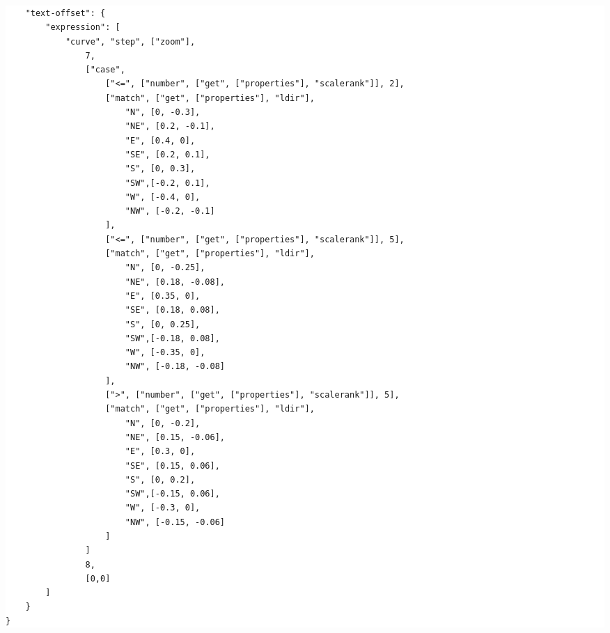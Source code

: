 ```
	"text-offset": {
		"expression": [
			"curve", "step", ["zoom"],
				7, 
				["case", 
					["<=", ["number", ["get", ["properties"], "scalerank"]], 2],
					["match", ["get", ["properties"], "ldir"],
						"N", [0, -0.3],
						"NE", [0.2, -0.1],
						"E", [0.4, 0],
						"SE", [0.2, 0.1],
						"S", [0, 0.3],
						"SW",[-0.2, 0.1],
						"W", [-0.4, 0],
						"NW", [-0.2, -0.1]
					],
					["<=", ["number", ["get", ["properties"], "scalerank"]], 5],
					["match", ["get", ["properties"], "ldir"],
						"N", [0, -0.25],
						"NE", [0.18, -0.08],
						"E", [0.35, 0],
						"SE", [0.18, 0.08],
						"S", [0, 0.25],
						"SW",[-0.18, 0.08],
						"W", [-0.35, 0],
						"NW", [-0.18, -0.08]
					],
					[">", ["number", ["get", ["properties"], "scalerank"]], 5],
					["match", ["get", ["properties"], "ldir"],
						"N", [0, -0.2],
						"NE", [0.15, -0.06],
						"E", [0.3, 0],
						"SE", [0.15, 0.06],
						"S", [0, 0.2],
						"SW",[-0.15, 0.06],
						"W", [-0.3, 0],
						"NW", [-0.15, -0.06]
					]
				]	
				8,
				[0,0]
		]	
	}
}
```		